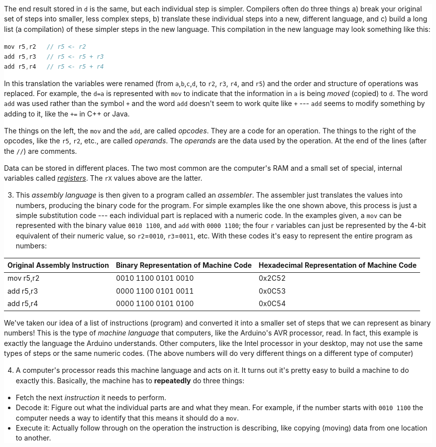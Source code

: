 The end result stored in `d` is the same, but each individual step is simpler.  Compilers often do three things a) break your original set of steps into smaller, less complex steps, b) translate these individual steps into a new, different language, and c) build a long list (a compilation) of these simpler steps in the new language.  This compilation in the new language may look something like this:

~~~ c
mov r5,r2	// r5 <- r2
add r5,r3	// r5 <- r5 + r3
add r5,r4	// r5 <- r5 + r4
~~~

In this translation the variables were renamed (from `a`,`b`,`c`,`d`, to `r2`, `r3`, `r4`, and `r5`) and the order and structure of operations was replaced.  For example, the `d=a` is represented with `mov` to indicate that the information in `a` is being *moved* (copied) to `d`.   The word `add` was used rather than the symbol `+` and the word `add` doesn't seem to work quite like `+`  --- `add` seems to modify something by adding to it, like the `+=` in C++ or Java. 

The things on the left, the `mov` and the `add`, are called *opcodes*. They are a code for an operation. The things to the right of the opcodes, like the `r5`, `r2`, etc., are called *operands*.  The *operands* are the data used by the operation. At the end of the lines (after the `//`) are comments.

Data can be stored in different places.  The two most common are the computer's RAM and a small set of special, internal variables called [*registers*](https://en.wikipedia.org/wiki/Processor_register).  The `rX` values above are the latter.

3. This *assembly language* is then given to a program called an *assembler*.  The assembler just translates the values into numbers, producing the binary code for the program.  For simple examples like the one shown above, this process is just a simple substitution code --- each individual part is replaced with a numeric code. In the examples given, a `mov` can be represented with the binary value `0010 1100`, and `add` with `0000 1100`; the four `r` variables can just be represented by the 4-bit equivalent of their numeric value, so `r2`=`0010`, `r3`=`0011`, etc.  With these codes it's easy to represent the entire program as numbers:

| Original Assembly Instruction |  Binary Representation of Machine Code | Hexadecimal Representation of Machine Code |
|-|-|-|
|	mov r5,r2 | 0010 1100 0101 0010  | 0x2C52 |
|	add r5,r3 | 0000 1100 0101 0011  | 0x0C53 |
|	add r5,r4 | 0000 1100 0101 0100  | 0x0C54 |

We've taken our idea of a list of instructions (program) and converted it into a smaller set of steps that we can represent as binary numbers!  This is the type of  *machine language* that computers, like the Arduino's AVR processor, read.  In fact, this example is exactly the language the Arduino understands.  Other computers, like the Intel processor in your desktop, may not use the same types of steps or the same numeric codes.  (The above numbers will do very different things on a different type of computer)

4. A computer's processor reads this machine language and acts on it.  It turns out it's pretty easy to build a machine to do exactly this.  Basically, the machine has to **repeatedly** do three things:
- Fetch the next *instruction* it needs to perform. 
- Decode it: Figure out what the individual parts are and what they mean.  For example, if the number starts with `0010 1100`  the computer needs a way to identify that this means it should do a `mov`.
- Execute it: Actually follow through on the operation the instruction is describing, like copying (moving) data from one location to another.

